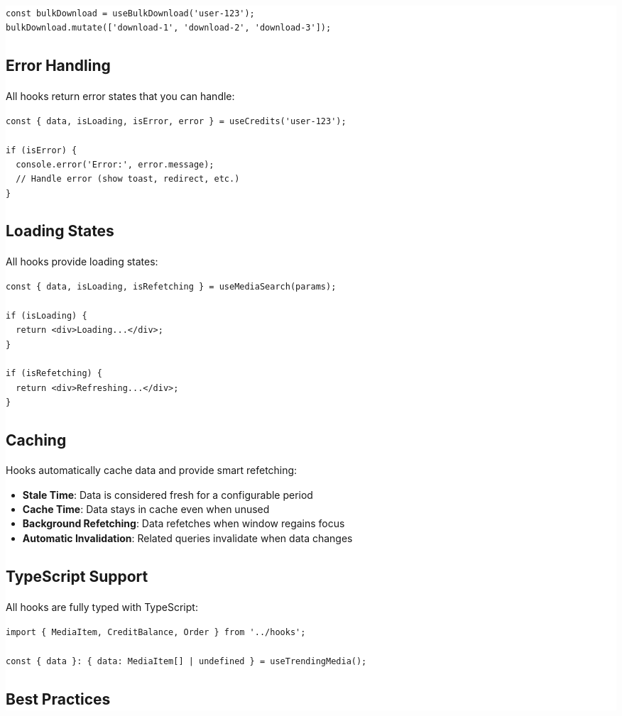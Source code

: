 ```tsx
const bulkDownload = useBulkDownload('user-123');
bulkDownload.mutate(['download-1', 'download-2', 'download-3']);
```

## Error Handling

All hooks return error states that you can handle:

```tsx
const { data, isLoading, isError, error } = useCredits('user-123');

if (isError) {
  console.error('Error:', error.message);
  // Handle error (show toast, redirect, etc.)
}
```

## Loading States

All hooks provide loading states:

```tsx
const { data, isLoading, isRefetching } = useMediaSearch(params);

if (isLoading) {
  return <div>Loading...</div>;
}

if (isRefetching) {
  return <div>Refreshing...</div>;
}
```

## Caching

Hooks automatically cache data and provide smart refetching:

- **Stale Time**: Data is considered fresh for a configurable period
- **Cache Time**: Data stays in cache even when unused
- **Background Refetching**: Data refetches when window regains focus
- **Automatic Invalidation**: Related queries invalidate when data changes

## TypeScript Support

All hooks are fully typed with TypeScript:

```tsx
import { MediaItem, CreditBalance, Order } from '../hooks';

const { data }: { data: MediaItem[] | undefined } = useTrendingMedia();
```

## Best Practices
